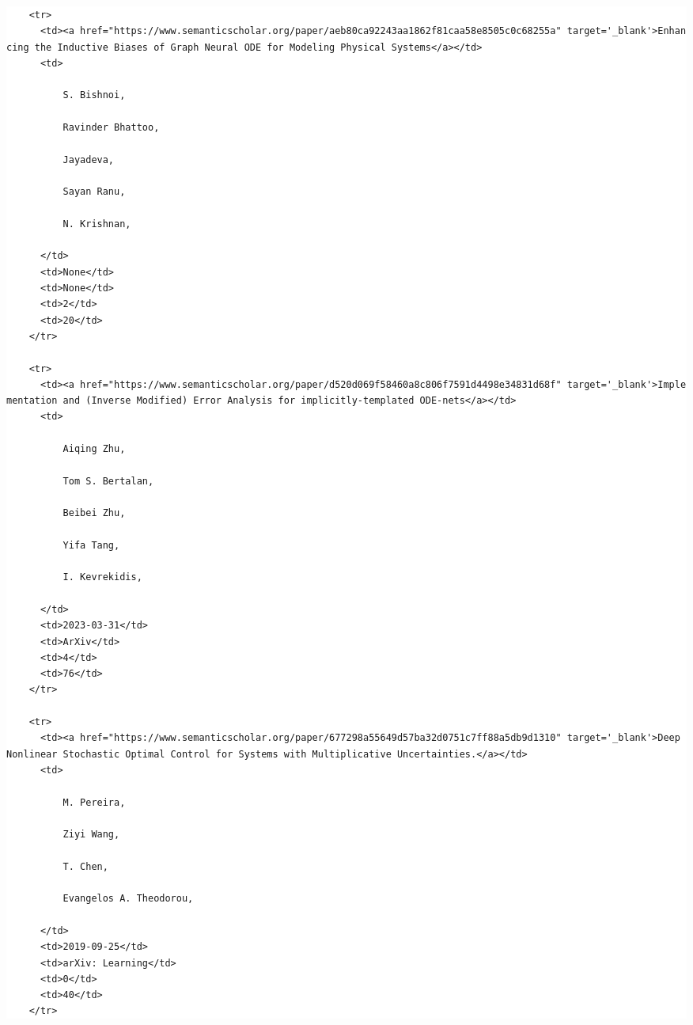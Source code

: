         <tr>
          <td><a href="https://www.semanticscholar.org/paper/aeb80ca92243aa1862f81caa58e8505c0c68255a" target='_blank'>Enhancing the Inductive Biases of Graph Neural ODE for Modeling Physical Systems</a></td>
          <td>
            
              S. Bishnoi,
            
              Ravinder Bhattoo,
            
              Jayadeva,
            
              Sayan Ranu,
            
              N. Krishnan,
            
          </td>
          <td>None</td>
          <td>None</td>
          <td>2</td>
          <td>20</td>
        </tr>
    
        <tr>
          <td><a href="https://www.semanticscholar.org/paper/d520d069f58460a8c806f7591d4498e34831d68f" target='_blank'>Implementation and (Inverse Modified) Error Analysis for implicitly-templated ODE-nets</a></td>
          <td>
            
              Aiqing Zhu,
            
              Tom S. Bertalan,
            
              Beibei Zhu,
            
              Yifa Tang,
            
              I. Kevrekidis,
            
          </td>
          <td>2023-03-31</td>
          <td>ArXiv</td>
          <td>4</td>
          <td>76</td>
        </tr>
    
        <tr>
          <td><a href="https://www.semanticscholar.org/paper/677298a55649d57ba32d0751c7ff88a5db9d1310" target='_blank'>Deep Nonlinear Stochastic Optimal Control for Systems with Multiplicative Uncertainties.</a></td>
          <td>
            
              M. Pereira,
            
              Ziyi Wang,
            
              T. Chen,
            
              Evangelos A. Theodorou,
            
          </td>
          <td>2019-09-25</td>
          <td>arXiv: Learning</td>
          <td>0</td>
          <td>40</td>
        </tr>
    